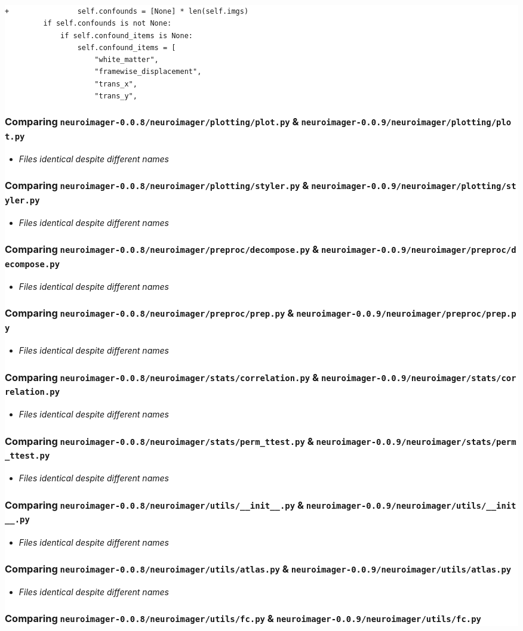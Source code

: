 ```
+                self.confounds = [None] * len(self.imgs)
         if self.confounds is not None:
             if self.confound_items is None:
                 self.confound_items = [
                     "white_matter",
                     "framewise_displacement",
                     "trans_x",
                     "trans_y",
```

### Comparing `neuroimager-0.0.8/neuroimager/plotting/plot.py` & `neuroimager-0.0.9/neuroimager/plotting/plot.py`

 * *Files identical despite different names*

### Comparing `neuroimager-0.0.8/neuroimager/plotting/styler.py` & `neuroimager-0.0.9/neuroimager/plotting/styler.py`

 * *Files identical despite different names*

### Comparing `neuroimager-0.0.8/neuroimager/preproc/decompose.py` & `neuroimager-0.0.9/neuroimager/preproc/decompose.py`

 * *Files identical despite different names*

### Comparing `neuroimager-0.0.8/neuroimager/preproc/prep.py` & `neuroimager-0.0.9/neuroimager/preproc/prep.py`

 * *Files identical despite different names*

### Comparing `neuroimager-0.0.8/neuroimager/stats/correlation.py` & `neuroimager-0.0.9/neuroimager/stats/correlation.py`

 * *Files identical despite different names*

### Comparing `neuroimager-0.0.8/neuroimager/stats/perm_ttest.py` & `neuroimager-0.0.9/neuroimager/stats/perm_ttest.py`

 * *Files identical despite different names*

### Comparing `neuroimager-0.0.8/neuroimager/utils/__init__.py` & `neuroimager-0.0.9/neuroimager/utils/__init__.py`

 * *Files identical despite different names*

### Comparing `neuroimager-0.0.8/neuroimager/utils/atlas.py` & `neuroimager-0.0.9/neuroimager/utils/atlas.py`

 * *Files identical despite different names*

### Comparing `neuroimager-0.0.8/neuroimager/utils/fc.py` & `neuroimager-0.0.9/neuroimager/utils/fc.py`
